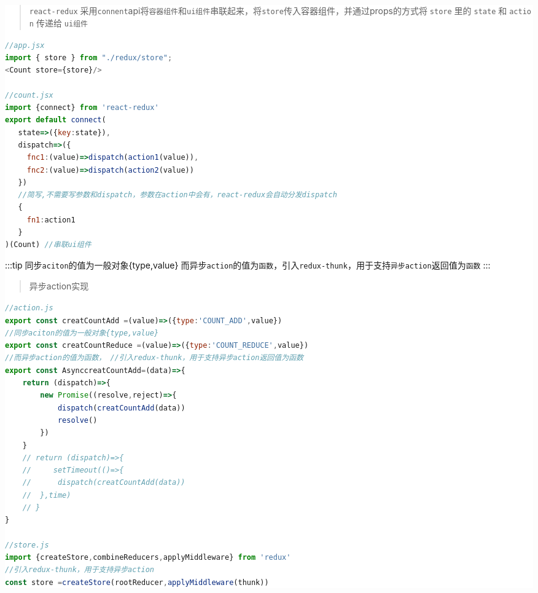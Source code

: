 > `react-redux` 采用`connent`api将`容器组件`和`ui组件`串联起来，将`store`传入容器组件，并通过props的方式将 `store` 里的 `state` 和 `action` 传递给 `ui组件`
```js
//app.jsx
import { store } from "./redux/store";
<Count store={store}/>

//count.jsx
import {connect} from 'react-redux'
export default connect(
   state=>({key:state}),
   dispatch=>({
     fnc1:(value)=>dispatch(action1(value)),
     fnc2:(value)=>dispatch(action2(value))
   })
   //简写,不需要写参数和dispatch，参数在action中会有，react-redux会自动分发dispatch
   {
     fn1:action1
   }
)(Count) //串联ui组件
```

:::tip
同步`aciton`的值为一般对象{type,value} 而异步`action`的值为`函数`，引入`redux-thunk`，用于支持`异步action`返回值为`函数`
:::
> 异步action实现
```js
//action.js
export const creatCountAdd =(value)=>({type:'COUNT_ADD',value})
//同步aciton的值为一般对象{type,value}
export const creatCountReduce =(value)=>({type:'COUNT_REDUCE',value})
//而异步action的值为函数， //引入redux-thunk，用于支持异步action返回值为函数
export const AsynccreatCountAdd=(data)=>{
    return (dispatch)=>{
		new Promise((resolve,reject)=>{
            dispatch(creatCountAdd(data))
            resolve()
        })
	}
    // return (dispatch)=>{
    //     setTimeout(()=>{
	// 		dispatch(creatCountAdd(data))
	// 	},time)
    // }
}

//store.js
import {createStore,combineReducers,applyMiddleware} from 'redux'
//引入redux-thunk，用于支持异步action
const store =createStore(rootReducer,applyMiddleware(thunk))
```

